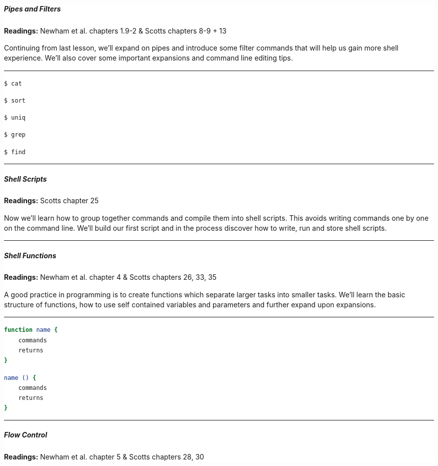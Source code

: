 ##### **Pipes and Filters**
**Readings:** Newham et al. chapters 1.9-2 & Scotts chapters 8-9 + 13

Continuing from last lesson, we’ll expand on pipes and introduce some filter commands that will help us gain more shell experience. We’ll also cover some important expansions and command line editing tips.

---
```bash
$ cat
```
```bash
$ sort
```
```bash
$ uniq
```
```bash
$ grep
```
```bash
$ find
```

---
##### **Shell Scripts**
**Readings:** Scotts chapter 25

Now we’ll learn how to group together commands and compile them into shell scripts. This avoids writing commands one by one on the command line. We’ll build our first script and in the process discover how to write, run and store shell scripts.

---
##### **Shell Functions**
**Readings:** Newham et al. chapter 4 & Scotts chapters 26, 33, 35

A good practice in programming is to create functions which separate larger tasks into smaller tasks. We’ll learn the basic structure of functions, how to use self contained variables and parameters and further expand upon expansions.

---
```bash
function name {
	commands
	returns
}
```
```bash
name () {
	commands
	returns
}
```

---
##### **Flow Control**
**Readings:** Newham et al. chapter 5 & Scotts chapters 28, 30
